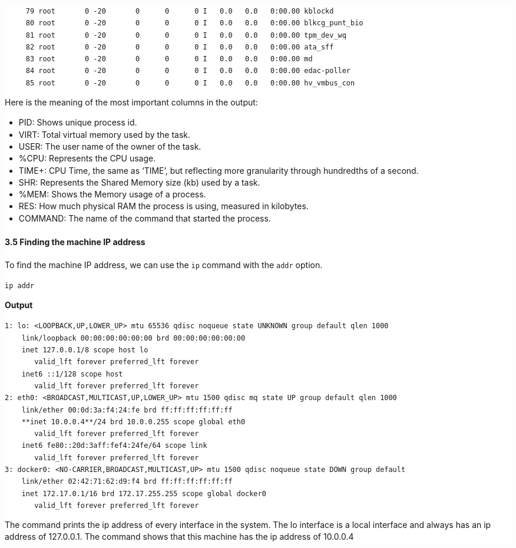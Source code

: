 ```plaintext
     79 root       0 -20       0      0      0 I   0.0   0.0   0:00.00 kblockd                                               
     80 root       0 -20       0      0      0 I   0.0   0.0   0:00.00 blkcg_punt_bio                                        
     81 root       0 -20       0      0      0 I   0.0   0.0   0:00.00 tpm_dev_wq                                            
     82 root       0 -20       0      0      0 I   0.0   0.0   0:00.00 ata_sff                                               
     83 root       0 -20       0      0      0 I   0.0   0.0   0:00.00 md                                                    
     84 root       0 -20       0      0      0 I   0.0   0.0   0:00.00 edac-poller                                           
     85 root       0 -20       0      0      0 I   0.0   0.0   0:00.00 hv_vmbus_con
```

Here is the meaning of the most important columns in the output:
- PID: Shows unique process id.
- VIRT: Total virtual memory used by the task.
- USER: The user name of the owner of the task.
- %CPU: Represents the CPU usage.
- TIME+: CPU Time, the same as ‘TIME’, but reflecting more granularity through hundredths of a second.
- SHR: Represents the Shared Memory size (kb) used by a task.
- %MEM: Shows the Memory usage of a process.
- RES: How much physical RAM the process is using, measured in kilobytes.
- COMMAND: The name of the command that started the process.

#### 3.5 Finding the machine IP address
To find the machine IP address, we can use the `ip` command with the `addr` option.

```bash
ip addr
```
**Output**

```plaintext
1: lo: <LOOPBACK,UP,LOWER_UP> mtu 65536 qdisc noqueue state UNKNOWN group default qlen 1000
    link/loopback 00:00:00:00:00:00 brd 00:00:00:00:00:00
    inet 127.0.0.1/8 scope host lo
       valid_lft forever preferred_lft forever
    inet6 ::1/128 scope host 
       valid_lft forever preferred_lft forever
2: eth0: <BROADCAST,MULTICAST,UP,LOWER_UP> mtu 1500 qdisc mq state UP group default qlen 1000
    link/ether 00:0d:3a:f4:24:fe brd ff:ff:ff:ff:ff:ff
    **inet 10.0.0.4**/24 brd 10.0.0.255 scope global eth0
       valid_lft forever preferred_lft forever
    inet6 fe80::20d:3aff:fef4:24fe/64 scope link 
       valid_lft forever preferred_lft forever
3: docker0: <NO-CARRIER,BROADCAST,MULTICAST,UP> mtu 1500 qdisc noqueue state DOWN group default 
    link/ether 02:42:71:62:d9:f4 brd ff:ff:ff:ff:ff:ff
    inet 172.17.0.1/16 brd 172.17.255.255 scope global docker0
       valid_lft forever preferred_lft forever
```
The command prints the ip address of every interface in the system. The lo interface is a local interface and always has an ip address of 127.0.0.1.
The command shows that this machine has the ip address of 10.0.0.4
